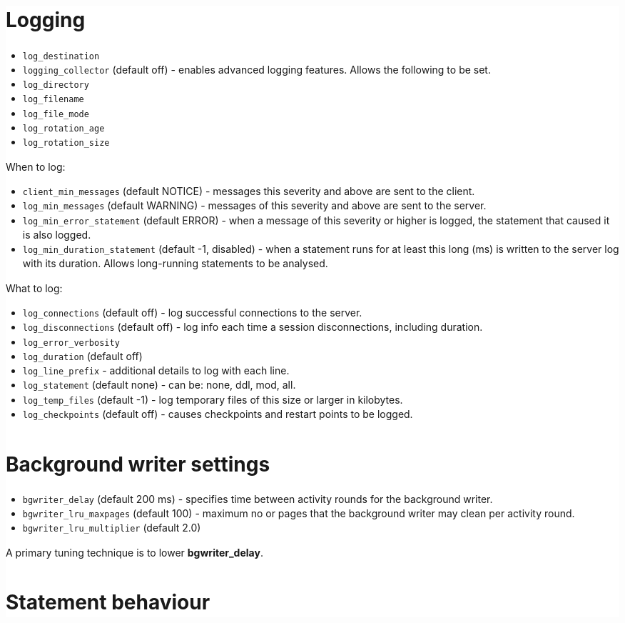 # Logging

* ``log_destination``
* ``logging_collector`` (default off) - enables advanced logging features.
  Allows the following to be set.
* ``log_directory``
* ``log_filename``
* ``log_file_mode``
* ``log_rotation_age``
* ``log_rotation_size``

When to log:

* ``client_min_messages`` (default NOTICE) - messages this severity and
  above are sent to the client.
* ``log_min_messages`` (default WARNING) - messages of this severity and
  above are sent to the server.
* ``log_min_error_statement`` (default ERROR) - when a message of this
  severity or higher is logged, the statement that caused it is also
  logged.
* ``log_min_duration_statement`` (default -1, disabled) - when a
  statement runs for at least this long (ms) is written to the server
  log with its duration. Allows long-running statements to be analysed.

What to log:

* ``log_connections`` (default off) - log successful connections to the
  server.
* ``log_disconnections`` (default off) - log info each time a session
  disconnections, including duration.
* ``log_error_verbosity``
* ``log_duration`` (default off)
* ``log_line_prefix`` - additional details to log with each line.
* ``log_statement`` (default none) - can be: none, ddl, mod, all.
* ``log_temp_files`` (default -1) - log temporary files of this size or
  larger in kilobytes.
* ``log_checkpoints`` (default off) - causes checkpoints and restart
  points to be logged.

# Background writer settings

* ``bgwriter_delay`` (default 200 ms) - specifies time between activity
  rounds for the background writer.
* ``bgwriter_lru_maxpages`` (default 100) - maximum no or pages that the
  background writer may clean per activity round.
* ``bgwriter_lru_multiplier`` (default 2.0)

A primary tuning technique is to lower **bgwriter_delay**.

# Statement behaviour
